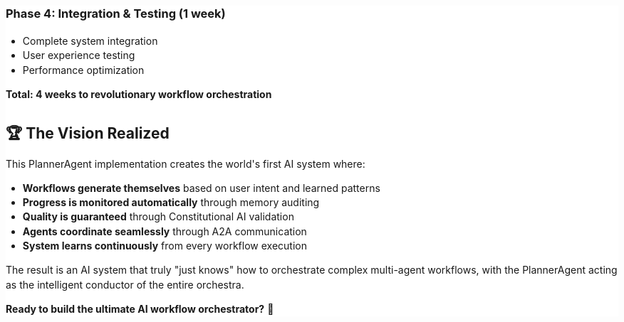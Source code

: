 ### **Phase 4: Integration & Testing (1 week)**
- Complete system integration
- User experience testing
- Performance optimization

**Total: 4 weeks to revolutionary workflow orchestration**

## 🏆 **The Vision Realized**

This PlannerAgent implementation creates the world's first AI system where:
- **Workflows generate themselves** based on user intent and learned patterns
- **Progress is monitored automatically** through memory auditing
- **Quality is guaranteed** through Constitutional AI validation
- **Agents coordinate seamlessly** through A2A communication
- **System learns continuously** from every workflow execution

The result is an AI system that truly "just knows" how to orchestrate complex multi-agent workflows, with the PlannerAgent acting as the intelligent conductor of the entire orchestra.

**Ready to build the ultimate AI workflow orchestrator?** 🚀
